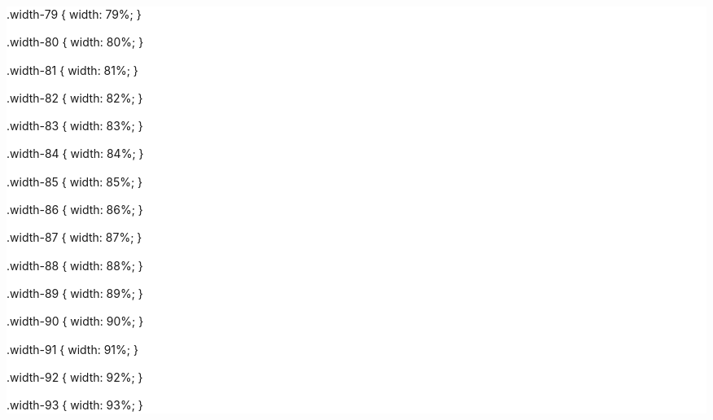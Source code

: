 .width-79 {
    width: 79%;
}

.width-80 {
    width: 80%;
}

.width-81 {
    width: 81%;
}

.width-82 {
    width: 82%;
}

.width-83 {
    width: 83%;
}

.width-84 {
    width: 84%;
}

.width-85 {
    width: 85%;
}

.width-86 {
    width: 86%;
}

.width-87 {
    width: 87%;
}

.width-88 {
    width: 88%;
}

.width-89 {
    width: 89%;
}

.width-90 {
    width: 90%;
}

.width-91 {
    width: 91%;
}

.width-92 {
    width: 92%;
}

.width-93 {
    width: 93%;
}
